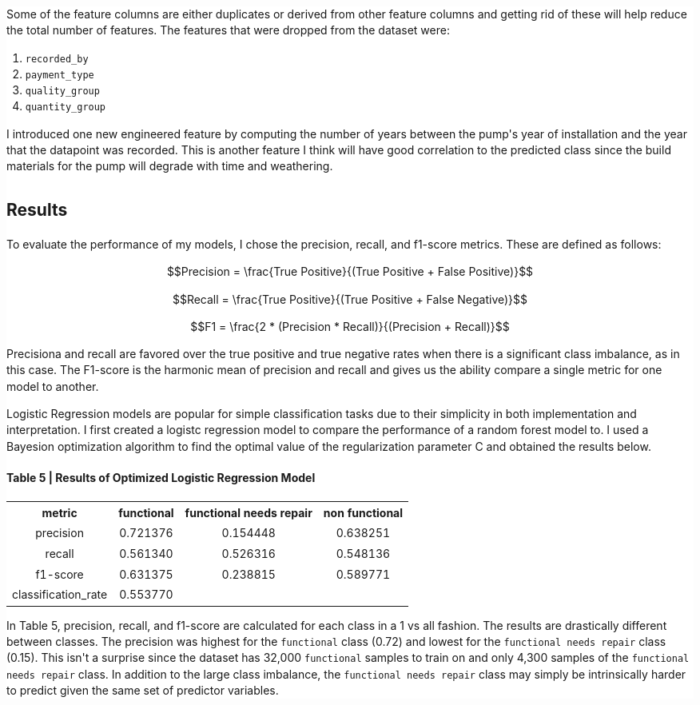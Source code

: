 Some of the feature columns are either duplicates or derived from other feature columns and getting rid of these will help reduce the total number of features. The features that were dropped from the dataset were:

1. `recorded_by`
2. `payment_type`
3. `quality_group`
4. `quantity_group`

I introduced one new engineered feature by computing the number of years between the pump's year of installation and the year that the datapoint was recorded. This is another feature I think will have good correlation to the predicted class since the build materials for the pump will degrade with time and weathering. 

## Results

To evaluate the performance of my models, I chose the precision, recall, and f1-score metrics. These are defined as follows:

$$Precision = \frac{True Positive}{(True Positive + False Positive)}$$

$$Recall = \frac{True Positive}{(True Positive + False Negative)}$$

$$F1 = \frac{2 * (Precision * Recall)}{(Precision + Recall)}$$

Precisiona and recall are favored over the true positive and true negative rates when there is a significant class imbalance, as in this case. The F1-score is the harmonic mean of precision and recall and gives us the ability compare a single metric for one model to another. 

Logistic Regression models are popular for simple classification tasks due to their simplicity in both implementation and interpretation. I first created a logistc regression model to compare the performance of a random forest model to. I used a Bayesion optimization algorithm to find the optimal value of the regularization parameter C and obtained the results below. 

#### Table 5 | Results of Optimized Logistic Regression Model
<table style="width:100%">
<tr><th  style="text-align:center">metric</th><th  style="text-align:center">functional</th><th  style="text-align:center">functional needs repair</th><th  style="text-align:center">non functional</th></tr>
<tr><td  style="text-align:center">precision</td><td style="text-align:center">0.721376</td><td style="text-align:center">0.154448</td><td style="text-align:center">0.638251</td></tr>
<tr><td  style="text-align:center">recall</td><td style="text-align:center">0.561340</td><td style="text-align:center">0.526316</td><td  style="text-align:center">0.548136</td></tr>
<tr><td  style="text-align:center">f1-score</td><td style="text-align:center">0.631375</td><td style="text-align:center">0.238815</td><td  style="text-align:center">0.589771</td></tr>
<tr><td  style="text-align:center">classification_rate</td><td  style="text-align:center">0.553770</td></tr>
</table>

In Table 5, precision, recall, and f1-score are calculated for each class in a 1 vs all fashion. The results are drastically different between classes. The precision was highest for the `functional` class (0.72) and lowest for the `functional needs repair` class (0.15). This isn't a surprise since the dataset has 32,000 `functional` samples to train on and only 4,300 samples of the `functional needs repair` class. In addition to the large class imbalance, the `functional needs repair` class may simply be intrinsically harder to predict given the same set of predictor variables.
